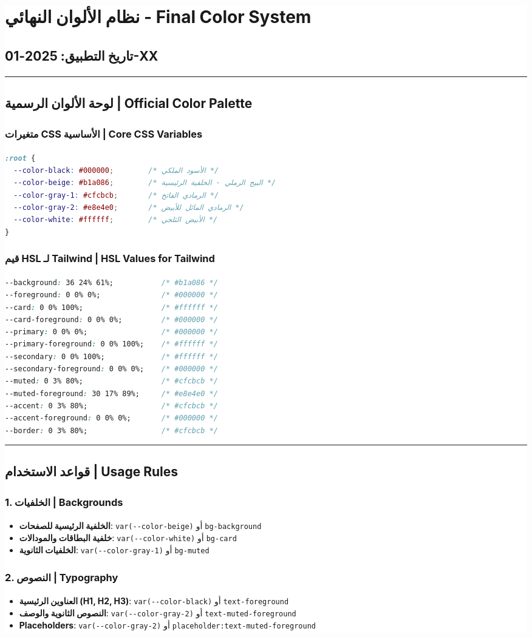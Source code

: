 # نظام الألوان النهائي - Final Color System
## تاريخ التطبيق: 2025-01-XX

---

## لوحة الألوان الرسمية | Official Color Palette

### متغيرات CSS الأساسية | Core CSS Variables
```css
:root {
  --color-black: #000000;        /* الأسود الملكي */
  --color-beige: #b1a086;        /* البيج الرملي - الخلفية الرئيسية */
  --color-gray-1: #cfcbcb;       /* الرمادي الفاتح */
  --color-gray-2: #e8e4e0;       /* الرمادي المائل للأبيض */
  --color-white: #ffffff;        /* الأبيض الثلجي */
}
```

### قيم HSL لـ Tailwind | HSL Values for Tailwind
```css
--background: 36 24% 61%;           /* #b1a086 */
--foreground: 0 0% 0%;              /* #000000 */
--card: 0 0% 100%;                  /* #ffffff */
--card-foreground: 0 0% 0%;         /* #000000 */
--primary: 0 0% 0%;                 /* #000000 */
--primary-foreground: 0 0% 100%;    /* #ffffff */
--secondary: 0 0% 100%;             /* #ffffff */
--secondary-foreground: 0 0% 0%;    /* #000000 */
--muted: 0 3% 80%;                  /* #cfcbcb */
--muted-foreground: 30 17% 89%;     /* #e8e4e0 */
--accent: 0 3% 80%;                 /* #cfcbcb */
--accent-foreground: 0 0% 0%;       /* #000000 */
--border: 0 3% 80%;                 /* #cfcbcb */
```

---

## قواعد الاستخدام | Usage Rules

### 1. الخلفيات | Backgrounds
- **الخلفية الرئيسية للصفحات**: `var(--color-beige)` أو `bg-background`
- **خلفية البطاقات والمودالات**: `var(--color-white)` أو `bg-card`
- **الخلفيات الثانوية**: `var(--color-gray-1)` أو `bg-muted`

### 2. النصوص | Typography
- **العناوين الرئيسية (H1, H2, H3)**: `var(--color-black)` أو `text-foreground`
- **النصوص الثانوية والوصف**: `var(--color-gray-2)` أو `text-muted-foreground`
- **Placeholders**: `var(--color-gray-2)` أو `placeholder:text-muted-foreground`
